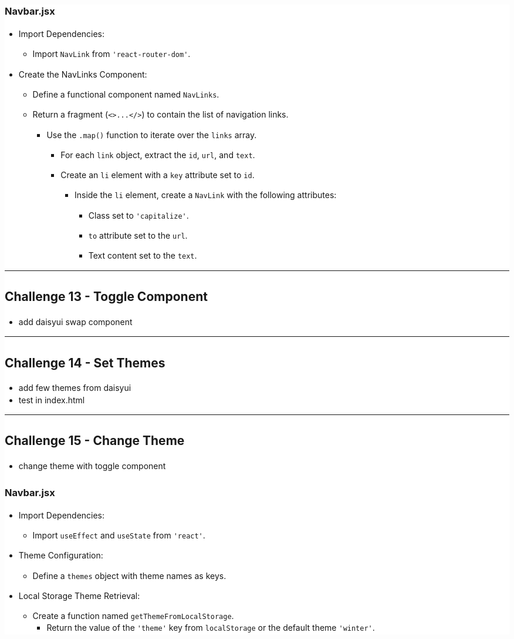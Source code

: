 ### Navbar.jsx

- Import Dependencies:

  - Import `NavLink` from `'react-router-dom'`.

- Create the NavLinks Component:

  - Define a functional component named `NavLinks`.

  - Return a fragment (`<>...</>`) to contain the list of navigation links.

    - Use the `.map()` function to iterate over the `links` array.

      - For each `link` object, extract the `id`, `url`, and `text`.

      - Create an `li` element with a `key` attribute set to `id`.

        - Inside the `li` element, create a `NavLink` with the following attributes:

          - Class set to `'capitalize'`.

          - `to` attribute set to the `url`.

          - Text content set to the `text`.

***

## Challenge 13 - Toggle Component

- add daisyui swap component

***

## Challenge 14 - Set Themes

- add few themes from daisyui
- test in index.html

***

## Challenge 15 - Change Theme

- change theme with toggle component

### Navbar.jsx

- Import Dependencies:

  - Import `useEffect` and `useState` from `'react'`.

- Theme Configuration:

  - Define a `themes` object with theme names as keys.

- Local Storage Theme Retrieval:

  - Create a function named `getThemeFromLocalStorage`.
    - Return the value of the `'theme'` key from `localStorage` or the default theme `'winter'`.
